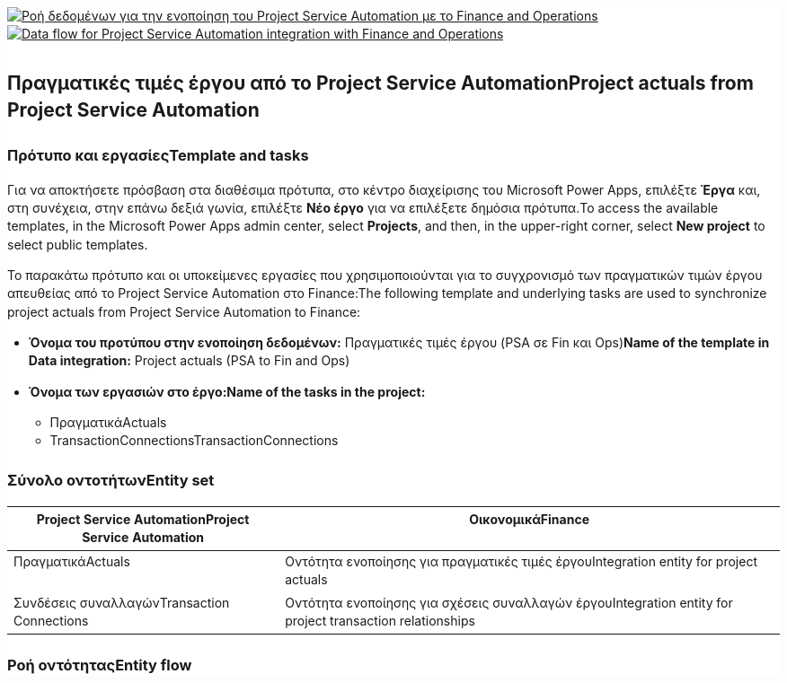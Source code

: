 <span data-ttu-id="dcc6b-118">[![Ροή δεδομένων για την ενοποίηση του Project Service Automation με το Finance and Operations](./media/ProjectActualsFlow.jpg)](./media/ProjectActualsFlow.jpg)</span><span class="sxs-lookup"><span data-stu-id="dcc6b-118">[![Data flow for Project Service Automation integration with Finance and Operations](./media/ProjectActualsFlow.jpg)](./media/ProjectActualsFlow.jpg)</span></span>

## <a name="project-actuals-from-project-service-automation"></a><span data-ttu-id="dcc6b-119">Πραγματικές τιμές έργου από το Project Service Automation</span><span class="sxs-lookup"><span data-stu-id="dcc6b-119">Project actuals from Project Service Automation</span></span>

### <a name="template-and-tasks"></a><span data-ttu-id="dcc6b-120">Πρότυπο και εργασίες</span><span class="sxs-lookup"><span data-stu-id="dcc6b-120">Template and tasks</span></span>

<span data-ttu-id="dcc6b-121">Για να αποκτήσετε πρόσβαση στα διαθέσιμα πρότυπα, στο κέντρο διαχείρισης του Microsoft Power Apps, επιλέξτε **Έργα** και, στη συνέχεια, στην επάνω δεξιά γωνία, επιλέξτε **Νέο έργο** για να επιλέξετε δημόσια πρότυπα.</span><span class="sxs-lookup"><span data-stu-id="dcc6b-121">To access the available templates, in the Microsoft Power Apps admin center, select **Projects**, and then, in the upper-right corner, select **New project** to select public templates.</span></span>

<span data-ttu-id="dcc6b-122">Το παρακάτω πρότυπο και οι υποκείμενες εργασίες που χρησιμοποιούνται για το συγχρονισμό των πραγματικών τιμών έργου απευθείας από το Project Service Automation στο Finance:</span><span class="sxs-lookup"><span data-stu-id="dcc6b-122">The following template and underlying tasks are used to synchronize project actuals from Project Service Automation to Finance:</span></span>

- <span data-ttu-id="dcc6b-123">**Όνομα του προτύπου στην ενοποίηση δεδομένων:** Πραγματικές τιμές έργου (PSA σε Fin και Ops)</span><span class="sxs-lookup"><span data-stu-id="dcc6b-123">**Name of the template in Data integration:** Project actuals (PSA to Fin and Ops)</span></span>
- <span data-ttu-id="dcc6b-124">**Όνομα των εργασιών στο έργο:**</span><span class="sxs-lookup"><span data-stu-id="dcc6b-124">**Name of the tasks in the project:**</span></span>

    - <span data-ttu-id="dcc6b-125">Πραγματικά</span><span class="sxs-lookup"><span data-stu-id="dcc6b-125">Actuals</span></span>
    - <span data-ttu-id="dcc6b-126">TransactionConnections</span><span class="sxs-lookup"><span data-stu-id="dcc6b-126">TransactionConnections</span></span>

### <a name="entity-set"></a><span data-ttu-id="dcc6b-127">Σύνολο οντοτήτων</span><span class="sxs-lookup"><span data-stu-id="dcc6b-127">Entity set</span></span>

| <span data-ttu-id="dcc6b-128">Project Service Automation</span><span class="sxs-lookup"><span data-stu-id="dcc6b-128">Project Service Automation</span></span> | <span data-ttu-id="dcc6b-129">Οικονομικά</span><span class="sxs-lookup"><span data-stu-id="dcc6b-129">Finance</span></span>                                   |
|----------------------------|----------------------------------------------------------|
| <span data-ttu-id="dcc6b-130">Πραγματικά</span><span class="sxs-lookup"><span data-stu-id="dcc6b-130">Actuals</span></span>                    | <span data-ttu-id="dcc6b-131">Οντότητα ενοποίησης για πραγματικές τιμές έργου</span><span class="sxs-lookup"><span data-stu-id="dcc6b-131">Integration entity for project actuals</span></span>                   |
| <span data-ttu-id="dcc6b-132">Συνδέσεις συναλλαγών</span><span class="sxs-lookup"><span data-stu-id="dcc6b-132">Transaction Connections</span></span>    | <span data-ttu-id="dcc6b-133">Οντότητα ενοποίησης για σχέσεις συναλλαγών έργου</span><span class="sxs-lookup"><span data-stu-id="dcc6b-133">Integration entity for project transaction relationships</span></span> |

### <a name="entity-flow"></a><span data-ttu-id="dcc6b-134">Ροή οντότητας</span><span class="sxs-lookup"><span data-stu-id="dcc6b-134">Entity flow</span></span>
